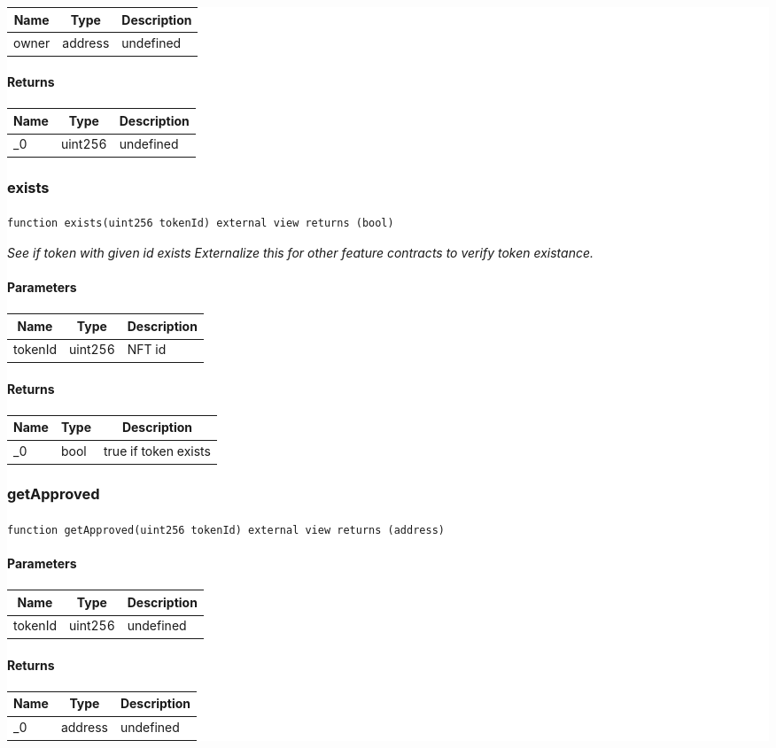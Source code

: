 | Name | Type | Description |
|---|---|---|
| owner | address | undefined |

#### Returns

| Name | Type | Description |
|---|---|---|
| _0 | uint256 | undefined |

### exists

```solidity
function exists(uint256 tokenId) external view returns (bool)
```



*See if token with given id exists Externalize this for other feature contracts to verify token existance.*

#### Parameters

| Name | Type | Description |
|---|---|---|
| tokenId | uint256 | NFT id |

#### Returns

| Name | Type | Description |
|---|---|---|
| _0 | bool | true if token exists |

### getApproved

```solidity
function getApproved(uint256 tokenId) external view returns (address)
```





#### Parameters

| Name | Type | Description |
|---|---|---|
| tokenId | uint256 | undefined |

#### Returns

| Name | Type | Description |
|---|---|---|
| _0 | address | undefined |
